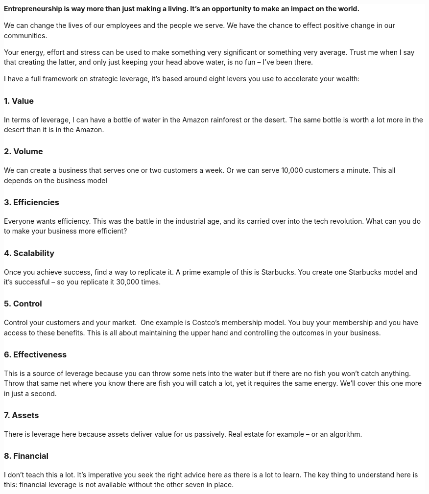 **Entrepreneurship is way more than just making a living. It’s an opportunity to make an impact on the world.**

We can change the lives of our employees and the people we serve. We have the chance to effect positive change in our communities.

Your energy, effort and stress can be used to make something very significant or something very average. Trust me when I say that creating the latter, and only just keeping your head above water, is no fun – I’ve been there.

I have a full framework on strategic leverage, it’s based around eight levers you use to accelerate your wealth:

### 1\. Value

In terms of leverage, I can have a bottle of water in the Amazon rainforest or the desert. The same bottle is worth a lot more in the desert than it is in the Amazon.

### 2\. Volume

We can create a business that serves one or two customers a week. Or we can serve 10,000 customers a minute. This all depends on the business model

### 3\. Efficiencies

Everyone wants efficiency. This was the battle in the industrial age, and its carried over into the tech revolution. What can you do to make your business more efficient?

### 4\. Scalability

Once you achieve success, find a way to replicate it. A prime example of this is Starbucks. You create one Starbucks model and it’s successful – so you replicate it 30,000 times.

### 5\. Control

Control your customers and your market.  One example is Costco’s membership model. You buy your membership and you have access to these benefits. This is all about maintaining the upper hand and controlling the outcomes in your business.

### 6\. Effectiveness

This is a source of leverage because you can throw some nets into the water but if there are no fish you won’t catch anything. Throw that same net where you know there are fish you will catch a lot, yet it requires the same energy. We’ll cover this one more in just a second.

### 7\. Assets

There is leverage here because assets deliver value for us passively. Real estate for example – or an algorithm.

### 8\. Financial

I don’t teach this a lot. It’s imperative you seek the right advice here as there is a lot to learn. The key thing to understand here is this: financial leverage is not available without the other seven in place.
